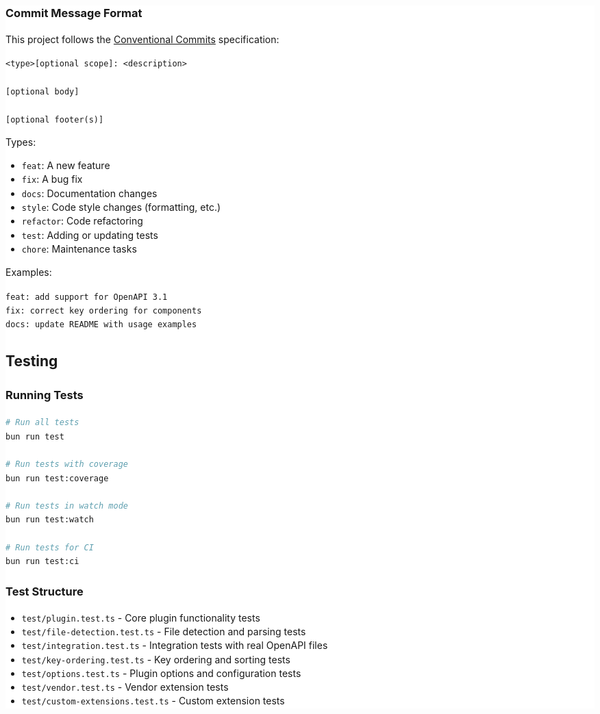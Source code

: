 ### Commit Message Format

This project follows the [Conventional Commits](https://www.conventionalcommits.org/) specification:

```
<type>[optional scope]: <description>

[optional body]

[optional footer(s)]
```

Types:
- `feat`: A new feature
- `fix`: A bug fix
- `docs`: Documentation changes
- `style`: Code style changes (formatting, etc.)
- `refactor`: Code refactoring
- `test`: Adding or updating tests
- `chore`: Maintenance tasks

Examples:
```
feat: add support for OpenAPI 3.1
fix: correct key ordering for components
docs: update README with usage examples
```

## Testing

### Running Tests

```bash
# Run all tests
bun run test

# Run tests with coverage
bun run test:coverage

# Run tests in watch mode
bun run test:watch

# Run tests for CI
bun run test:ci
```

### Test Structure

- `test/plugin.test.ts` - Core plugin functionality tests
- `test/file-detection.test.ts` - File detection and parsing tests
- `test/integration.test.ts` - Integration tests with real OpenAPI files
- `test/key-ordering.test.ts` - Key ordering and sorting tests
- `test/options.test.ts` - Plugin options and configuration tests
- `test/vendor.test.ts` - Vendor extension tests
- `test/custom-extensions.test.ts` - Custom extension tests
